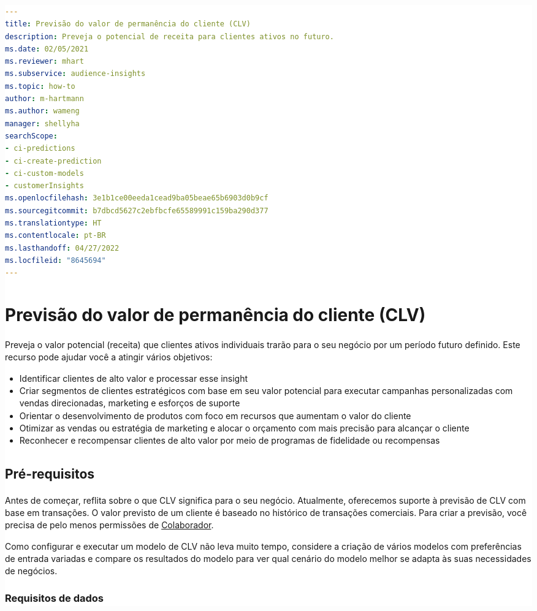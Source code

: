 ```yaml
---
title: Previsão do valor de permanência do cliente (CLV)
description: Preveja o potencial de receita para clientes ativos no futuro.
ms.date: 02/05/2021
ms.reviewer: mhart
ms.subservice: audience-insights
ms.topic: how-to
author: m-hartmann
ms.author: wameng
manager: shellyha
searchScope:
- ci-predictions
- ci-create-prediction
- ci-custom-models
- customerInsights
ms.openlocfilehash: 3e1b1ce00eeda1cead9ba05beae65b6903d0b9cf
ms.sourcegitcommit: b7dbcd5627c2ebfbcfe65589991c159ba290d377
ms.translationtype: HT
ms.contentlocale: pt-BR
ms.lasthandoff: 04/27/2022
ms.locfileid: "8645694"
---
```

# <a name="customer-lifetime-value-clv-prediction"></a>Previsão do valor de permanência do cliente (CLV)

Preveja o valor potencial (receita) que clientes ativos individuais trarão para o seu negócio por um período futuro definido. Este recurso pode ajudar você a atingir vários objetivos: 
- Identificar clientes de alto valor e processar esse insight
- Criar segmentos de clientes estratégicos com base em seu valor potencial para executar campanhas personalizadas com vendas direcionadas, marketing e esforços de suporte
- Orientar o desenvolvimento de produtos com foco em recursos que aumentam o valor do cliente
- Otimizar as vendas ou estratégia de marketing e alocar o orçamento com mais precisão para alcançar o cliente
- Reconhecer e recompensar clientes de alto valor por meio de programas de fidelidade ou recompensas 

## <a name="prerequisites"></a>Pré-requisitos

Antes de começar, reflita sobre o que CLV significa para o seu negócio. Atualmente, oferecemos suporte à previsão de CLV com base em transações. O valor previsto de um cliente é baseado no histórico de transações comerciais. Para criar a previsão, você precisa de pelo menos permissões de [Colaborador](permissions.md).

Como configurar e executar um modelo de CLV não leva muito tempo, considere a criação de vários modelos com preferências de entrada variadas e compare os resultados do modelo para ver qual cenário do modelo melhor se adapta às suas necessidades de negócios.

###  <a name="data-requirements"></a>Requisitos de dados
